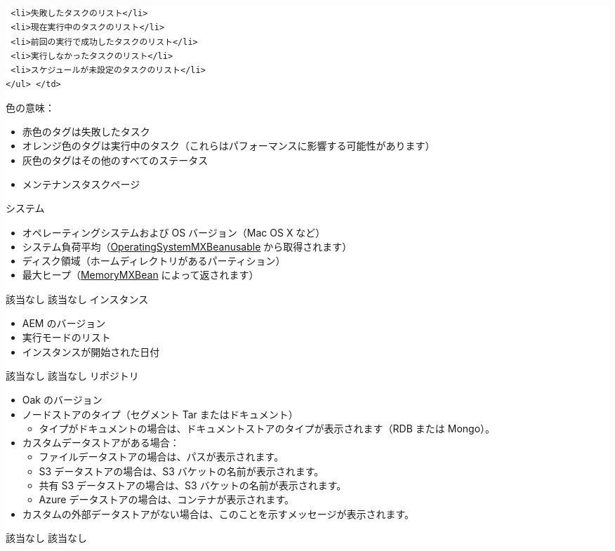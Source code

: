      <li>失敗したタスクのリスト</li>
     <li>現在実行中のタスクのリスト</li>
     <li>前回の実行で成功したタスクのリスト</li>
     <li>実行しなかったタスクのリスト</li>
     <li>スケジュールが未設定のタスクのリスト</li>
    </ul> </td>
   <td><p>色の意味：</p>
    <ul>
     <li>赤色のタグは失敗したタスク</li>
     <li>オレンジ色のタグは実行中のタスク（これらはパフォーマンスに影響する可能性があります）</li>
     <li>灰色のタグはその他のすべてのステータス</li>
    </ul> </td>
   <td>
    <ul>
     <li>メンテナンスタスクページ</li>
    </ul> </td>
  </tr>
  <tr>
   <td>システム</td>
   <td>
    <ul>
     <li>オペレーティングシステムおよび OS バージョン（Mac OS X など）</li>
     <li>システム負荷平均（<a href="https://docs.oracle.com/javase/8/docs/api/java/lang/management/OperatingSystemMXBean.html#getSystemLoadAverage--">OperatingSystemMXBeanusable</a> から取得されます）</li>
     <li>ディスク領域（ホームディレクトリがあるパーティション）</li>
     <li>最大ヒープ（<a href="https://docs.oracle.com/javase/8/docs/api/java/lang/management/MemoryMXBean.html#getHeapMemoryUsage--">MemoryMXBean</a> によって返されます）</li>
    </ul> </td>
   <td>該当なし</td>
   <td>該当なし</td>
  </tr>
  <tr>
   <td>インスタンス</td>
   <td>
    <ul>
     <li>AEM のバージョン</li>
     <li>実行モードのリスト</li>
     <li>インスタンスが開始された日付</li>
    </ul> </td>
   <td>該当なし</td>
   <td>該当なし</td>
  </tr>
  <tr>
   <td>リポジトリ</td>
   <td>
    <ul>
     <li>Oak のバージョン</li>
     <li>ノードストアのタイプ（セグメント Tar またはドキュメント）
      <ul>
       <li>タイプがドキュメントの場合は、ドキュメントストアのタイプが表示されます（RDB または Mongo）。</li>
      </ul> </li>
     <li>カスタムデータストアがある場合：
      <ul>
       <li>ファイルデータストアの場合は、パスが表示されます。</li>
       <li>S3 データストアの場合は、S3 バケットの名前が表示されます。</li>
       <li>共有 S3 データストアの場合は、S3 バケットの名前が表示されます。</li>
       <li>Azure データストアの場合は、コンテナが表示されます。</li>
      </ul> </li>
     <li>カスタムの外部データストアがない場合は、このことを示すメッセージが表示されます。</li>
    </ul> </td>
   <td>該当なし</td>
   <td>該当なし</td>
  </tr>
  <tr>